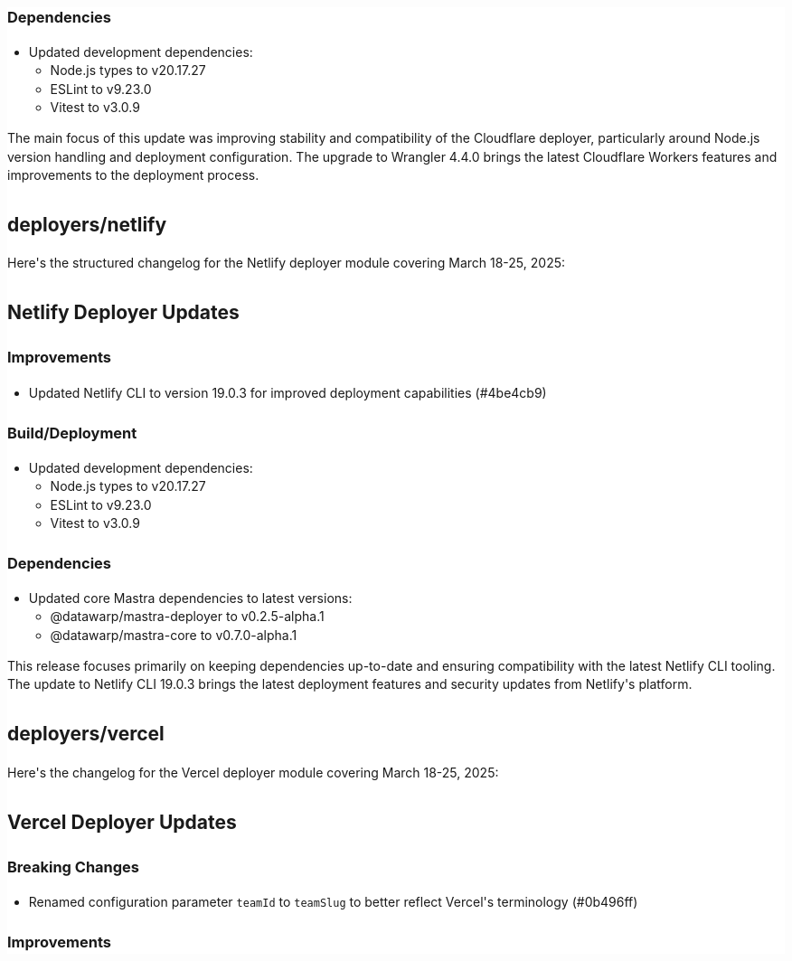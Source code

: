 ### Dependencies

- Updated development dependencies:
  - Node.js types to v20.17.27
  - ESLint to v9.23.0
  - Vitest to v3.0.9

The main focus of this update was improving stability and compatibility of the Cloudflare deployer, particularly around Node.js version handling and deployment configuration. The upgrade to Wrangler 4.4.0 brings the latest Cloudflare Workers features and improvements to the deployment process.

## deployers/netlify

Here's the structured changelog for the Netlify deployer module covering March 18-25, 2025:

## Netlify Deployer Updates

### Improvements

- Updated Netlify CLI to version 19.0.3 for improved deployment capabilities (#4be4cb9)

### Build/Deployment

- Updated development dependencies:
  - Node.js types to v20.17.27
  - ESLint to v9.23.0
  - Vitest to v3.0.9

### Dependencies

- Updated core Mastra dependencies to latest versions:
  - @datawarp/mastra-deployer to v0.2.5-alpha.1
  - @datawarp/mastra-core to v0.7.0-alpha.1

This release focuses primarily on keeping dependencies up-to-date and ensuring compatibility with the latest Netlify CLI tooling. The update to Netlify CLI 19.0.3 brings the latest deployment features and security updates from Netlify's platform.

## deployers/vercel

Here's the changelog for the Vercel deployer module covering March 18-25, 2025:

## Vercel Deployer Updates

### Breaking Changes

- Renamed configuration parameter `teamId` to `teamSlug` to better reflect Vercel's terminology (#0b496ff)

### Improvements
